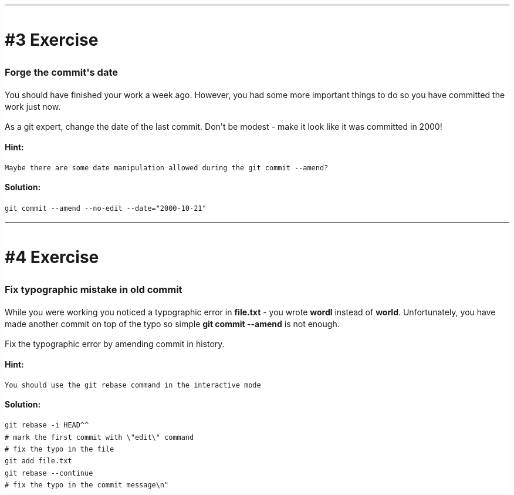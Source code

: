 </v-click>



---

# #3 Exercise

### **Forge the commit's date**

You should have finished your work a week ago. However, you had some more important things to do so you have committed the work just now.

As a git expert, change the date of the last commit. Don't be modest - make it look like it was committed in 2000!

<v-click>

**Hint:**
```shell {all}
Maybe there are some date manipulation allowed during the git commit --amend?
```

</v-click>
<v-click>

**Solution:**
```shell {all}
git commit --amend --no-edit --date="2000-10-21"
```

</v-click>

---

# #4 Exercise

### **Fix typographic mistake in old commit**

While you were working you noticed a typographic error in **file.txt** - you wrote **wordl** instead of **world**. Unfortunately, you have made another commit on top of the typo so simple **git commit --amend** is not enough.

Fix the typographic error by amending commit in history.

<v-click>

**Hint:**
```shell {all}
You should use the git rebase command in the interactive mode
```

</v-click>
<v-click>

**Solution:**
```shell {all}
git rebase -i HEAD^^
# mark the first commit with \"edit\" command
# fix the typo in the file
git add file.txt
git rebase --continue
# fix the typo in the commit message\n"
```

